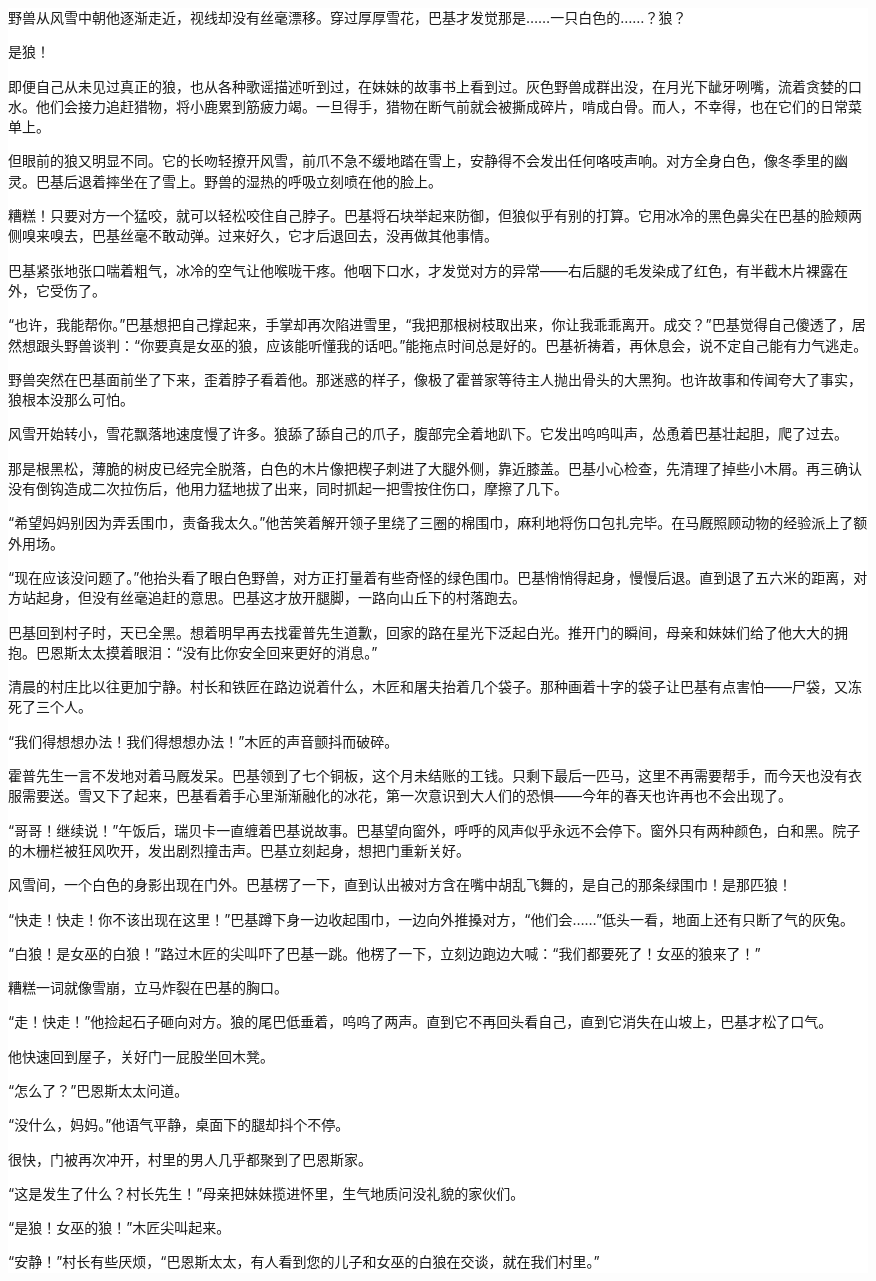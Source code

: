 野兽从风雪中朝他逐渐走近，视线却没有丝毫漂移。穿过厚厚雪花，巴基才发觉那是……一只白色的……？狼？

是狼！

即便自己从未见过真正的狼，也从各种歌谣描述听到过，在妹妹的故事书上看到过。灰色野兽成群出没，在月光下龇牙咧嘴，流着贪婪的口水。他们会接力追赶猎物，将小鹿累到筋疲力竭。一旦得手，猎物在断气前就会被撕成碎片，啃成白骨。而人，不幸得，也在它们的日常菜单上。

但眼前的狼又明显不同。它的长吻轻撩开风雪，前爪不急不缓地踏在雪上，安静得不会发出任何咯吱声响。对方全身白色，像冬季里的幽灵。巴基后退着摔坐在了雪上。野兽的湿热的呼吸立刻喷在他的脸上。

糟糕！只要对方一个猛咬，就可以轻松咬住自己脖子。巴基将石块举起来防御，但狼似乎有别的打算。它用冰冷的黑色鼻尖在巴基的脸颊两侧嗅来嗅去，巴基丝毫不敢动弹。过来好久，它才后退回去，没再做其他事情。

巴基紧张地张口喘着粗气，冰冷的空气让他喉咙干疼。他咽下口水，才发觉对方的异常——右后腿的毛发染成了红色，有半截木片裸露在外，它受伤了。

“也许，我能帮你。”巴基想把自己撑起来，手掌却再次陷进雪里，“我把那根树枝取出来，你让我乖乖离开。成交？”巴基觉得自己傻透了，居然想跟头野兽谈判：“你要真是女巫的狼，应该能听懂我的话吧。”能拖点时间总是好的。巴基祈祷着，再休息会，说不定自己能有力气逃走。



野兽突然在巴基面前坐了下来，歪着脖子看着他。那迷惑的样子，像极了霍普家等待主人抛出骨头的大黑狗。也许故事和传闻夸大了事实，狼根本没那么可怕。

风雪开始转小，雪花飘落地速度慢了许多。狼舔了舔自己的爪子，腹部完全着地趴下。它发出呜呜叫声，怂恿着巴基壮起胆，爬了过去。

那是根黑松，薄脆的树皮已经完全脱落，白色的木片像把楔子刺进了大腿外侧，靠近膝盖。巴基小心检查，先清理了掉些小木屑。再三确认没有倒钩造成二次拉伤后，他用力猛地拔了出来，同时抓起一把雪按住伤口，摩擦了几下。

“希望妈妈别因为弄丢围巾，责备我太久。”他苦笑着解开领子里绕了三圈的棉围巾，麻利地将伤口包扎完毕。在马厩照顾动物的经验派上了额外用场。

“现在应该没问题了。”他抬头看了眼白色野兽，对方正打量着有些奇怪的绿色围巾。巴基悄悄得起身，慢慢后退。直到退了五六米的距离，对方站起身，但没有丝毫追赶的意思。巴基这才放开腿脚，一路向山丘下的村落跑去。

巴基回到村子时，天已全黑。想着明早再去找霍普先生道歉，回家的路在星光下泛起白光。推开门的瞬间，母亲和妹妹们给了他大大的拥抱。巴恩斯太太摸着眼泪：“没有比你安全回来更好的消息。”

清晨的村庄比以往更加宁静。村长和铁匠在路边说着什么，木匠和屠夫抬着几个袋子。那种画着十字的袋子让巴基有点害怕——尸袋，又冻死了三个人。

“我们得想想办法！我们得想想办法！”木匠的声音颤抖而破碎。

霍普先生一言不发地对着马厩发呆。巴基领到了七个铜板，这个月未结账的工钱。只剩下最后一匹马，这里不再需要帮手，而今天也没有衣服需要送。雪又下了起来，巴基看着手心里渐渐融化的冰花，第一次意识到大人们的恐惧——今年的春天也许再也不会出现了。

“哥哥！继续说！”午饭后，瑞贝卡一直缠着巴基说故事。巴基望向窗外，呼呼的风声似乎永远不会停下。窗外只有两种颜色，白和黑。院子的木栅栏被狂风吹开，发出剧烈撞击声。巴基立刻起身，想把门重新关好。

风雪间，一个白色的身影出现在门外。巴基楞了一下，直到认出被对方含在嘴中胡乱飞舞的，是自己的那条绿围巾！是那匹狼！

“快走！快走！你不该出现在这里！”巴基蹲下身一边收起围巾，一边向外推搡对方，“他们会……”低头一看，地面上还有只断了气的灰兔。

“白狼！是女巫的白狼！”路过木匠的尖叫吓了巴基一跳。他楞了一下，立刻边跑边大喊：“我们都要死了！女巫的狼来了！”

糟糕一词就像雪崩，立马炸裂在巴基的胸口。

“走！快走！”他捡起石子砸向对方。狼的尾巴低垂着，呜呜了两声。直到它不再回头看自己，直到它消失在山坡上，巴基才松了口气。

他快速回到屋子，关好门一屁股坐回木凳。

“怎么了？”巴恩斯太太问道。

“没什么，妈妈。”他语气平静，桌面下的腿却抖个不停。

很快，门被再次冲开，村里的男人几乎都聚到了巴恩斯家。

“这是发生了什么？村长先生！”母亲把妹妹揽进怀里，生气地质问没礼貌的家伙们。

“是狼！女巫的狼！”木匠尖叫起来。

“安静！”村长有些厌烦，“巴恩斯太太，有人看到您的儿子和女巫的白狼在交谈，就在我们村里。”

